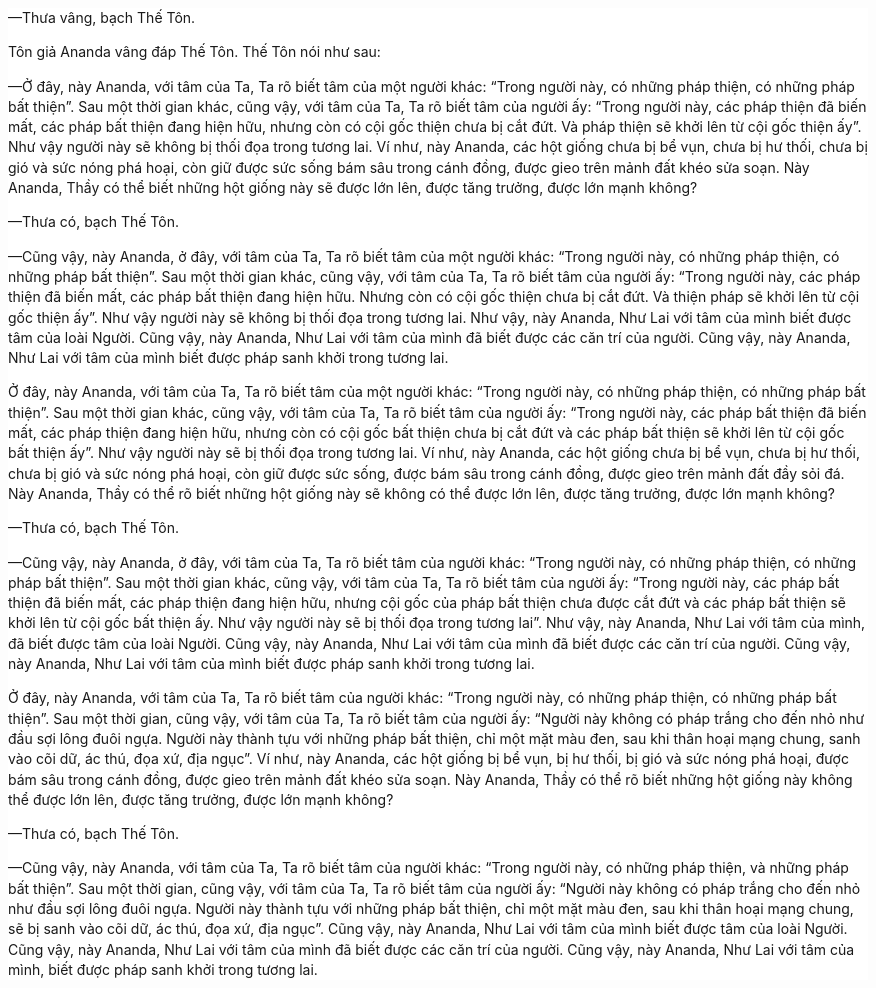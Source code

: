 —Thưa vâng, bạch Thế Tôn.

Tôn giả Ananda vâng đáp Thế Tôn. Thế Tôn nói như sau:

—Ở đây, này Ananda, với tâm của Ta, Ta rõ biết tâm của một người khác: “Trong người này, có những pháp thiện, có những pháp bất thiện”. Sau một thời gian khác, cũng vậy, với tâm của Ta, Ta rõ biết tâm của người ấy: “Trong người này, các pháp thiện đã biến mất, các pháp bất thiện đang hiện hữu, nhưng còn có cội gốc thiện chưa bị cắt đứt. Và pháp thiện sẽ khởi lên từ cội gốc thiện ấy”. Như vậy người này sẽ không bị thối đọa trong tương lai. Ví như, này Ananda, các hột giống chưa bị bể vụn, chưa bị hư thối, chưa bị gió và sức nóng phá hoại, còn giữ được sức sống bám sâu trong cánh đồng, được gieo trên mảnh đất khéo sửa soạn. Này Ananda, Thầy có thể biết những hột giống này sẽ được lớn lên, được tăng trưởng, được lớn mạnh không?

—Thưa có, bạch Thế Tôn.

—Cũng vậy, này Ananda, ở đây, với tâm của Ta, Ta rõ biết tâm của một người khác: “Trong người này, có những pháp thiện, có những pháp bất thiện”. Sau một thời gian khác, cũng vậy, với tâm của Ta, Ta rõ biết tâm của người ấy: “Trong người này, các pháp thiện đã biến mất, các pháp bất thiện đang hiện hữu. Nhưng còn có cội gốc thiện chưa bị cắt đứt. Và thiện pháp sẽ khởi lên từ cội gốc thiện ấy”. Như vậy người này sẽ không bị thối đọa trong tương lai. Như vậy, này Ananda, Như Lai với tâm của mình biết được tâm của loài Người. Cũng vậy, này Ananda, Như Lai với tâm của mình đã biết được các căn trí của người. Cũng vậy, này Ananda, Như Lai với tâm của mình biết được pháp sanh khởi trong tương lai.

Ở đây, này Ananda, với tâm của Ta, Ta rõ biết tâm của một người khác: “Trong người này, có những pháp thiện, có những pháp bất thiện”. Sau một thời gian khác, cũng vậy, với tâm của Ta, Ta rõ biết tâm của người ấy: “Trong người này, các pháp bất thiện đã biến mất, các pháp thiện đang hiện hữu, nhưng còn có cội gốc bất thiện chưa bị cắt đứt và các pháp bất thiện sẽ khởi lên từ cội gốc bất thiện ấy”. Như vậy người này sẽ bị thối đọa trong tương lai. Ví như, này Ananda, các hột giống chưa bị bể vụn, chưa bị hư thối, chưa bị gió và sức nóng phá hoại, còn giữ được sức sống, được bám sâu trong cánh đồng, được gieo trên mảnh đất đầy sỏi đá. Này Ananda, Thầy có thể rõ biết những hột giống này sẽ không có thể được lớn lên, được tăng trưởng, được lớn mạnh không?

—Thưa có, bạch Thế Tôn.

—Cũng vậy, này Ananda, ở đây, với tâm của Ta, Ta rõ biết tâm của người khác: “Trong người này, có những pháp thiện, có những pháp bất thiện”. Sau một thời gian khác, cũng vậy, với tâm của Ta, Ta rõ biết tâm của người ấy: “Trong người này, các pháp bất thiện đã biến mất, các pháp thiện đang hiện hữu, nhưng cội gốc của pháp bất thiện chưa được cắt đứt và các pháp bất thiện sẽ khởi lên từ cội gốc bất thiện ấy. Như vậy người này sẽ bị thối đọa trong tương lai”. Như vậy, này Ananda, Như Lai với tâm của mình, đã biết được tâm của loài Người. Cũng vậy, này Ananda, Như Lai với tâm của mình đã biết được các căn trí của người. Cũng vậy, này Ananda, Như Lai với tâm của mình biết được pháp sanh khởi trong tương lai.

Ở đây, này Ananda, với tâm của Ta, Ta rõ biết tâm của người khác: “Trong người này, có những pháp thiện, có những pháp bất thiện”. Sau một thời gian, cũng vậy, với tâm của Ta, Ta rõ biết tâm của người ấy: “Người này không có pháp trắng cho đến nhỏ như đầu sợi lông đuôi ngựa. Người này thành tựu với những pháp bất thiện, chỉ một mặt màu đen, sau khi thân hoại mạng chung, sanh vào cõi dữ, ác thú, đọa xứ, địa ngục”. Ví như, này Ananda, các hột giống bị bể vụn, bị hư thối, bị gió và sức nóng phá hoại, được bám sâu trong cánh đồng, được gieo trên mảnh đất khéo sửa soạn. Này Ananda, Thầy có thể rõ biết những hột giống này không thể được lớn lên, được tăng trưởng, được lớn mạnh không?

—Thưa có, bạch Thế Tôn.

—Cũng vậy, này Ananda, với tâm của Ta, Ta rõ biết tâm của người khác: “Trong người này, có những pháp thiện, và những pháp bất thiện”. Sau một thời gian, cũng vậy, với tâm của Ta, Ta rõ biết tâm của người ấy: “Người này không có pháp trắng cho đến nhỏ như đầu sợi lông đuôi ngựa. Người này thành tựu với những pháp bất thiện, chỉ một mặt màu đen, sau khi thân hoại mạng chung, sẽ bị sanh vào cõi dữ, ác thú, đọa xứ, địa ngục”. Cũng vậy, này Ananda, Như Lai với tâm của mình biết được tâm của loài Người. Cũng vậy, này Ananda, Như Lai với tâm của mình đã biết được các căn trí của người. Cũng vậy, này Ananda, Như Lai với tâm của mình, biết được pháp sanh khởi trong tương lai.
